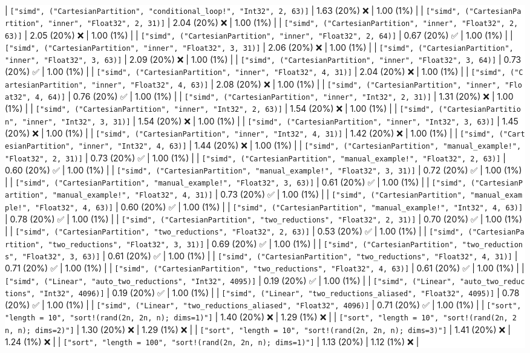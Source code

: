 | `["simd", ("CartesianPartition", "conditional_loop!", "Int32", 2, 63)]` | 1.63 (20%) :x: | 1.00 (1%)  |
| `["simd", ("CartesianPartition", "inner", "Float32", 2, 31)]` | 2.04 (20%) :x: | 1.00 (1%)  |
| `["simd", ("CartesianPartition", "inner", "Float32", 2, 63)]` | 2.05 (20%) :x: | 1.00 (1%)  |
| `["simd", ("CartesianPartition", "inner", "Float32", 2, 64)]` | 0.67 (20%) :white_check_mark: | 1.00 (1%)  |
| `["simd", ("CartesianPartition", "inner", "Float32", 3, 31)]` | 2.06 (20%) :x: | 1.00 (1%)  |
| `["simd", ("CartesianPartition", "inner", "Float32", 3, 63)]` | 2.09 (20%) :x: | 1.00 (1%)  |
| `["simd", ("CartesianPartition", "inner", "Float32", 3, 64)]` | 0.73 (20%) :white_check_mark: | 1.00 (1%)  |
| `["simd", ("CartesianPartition", "inner", "Float32", 4, 31)]` | 2.04 (20%) :x: | 1.00 (1%)  |
| `["simd", ("CartesianPartition", "inner", "Float32", 4, 63)]` | 2.08 (20%) :x: | 1.00 (1%)  |
| `["simd", ("CartesianPartition", "inner", "Float32", 4, 64)]` | 0.76 (20%) :white_check_mark: | 1.00 (1%)  |
| `["simd", ("CartesianPartition", "inner", "Int32", 2, 31)]` | 1.31 (20%) :x: | 1.00 (1%)  |
| `["simd", ("CartesianPartition", "inner", "Int32", 2, 63)]` | 1.54 (20%) :x: | 1.00 (1%)  |
| `["simd", ("CartesianPartition", "inner", "Int32", 3, 31)]` | 1.54 (20%) :x: | 1.00 (1%)  |
| `["simd", ("CartesianPartition", "inner", "Int32", 3, 63)]` | 1.45 (20%) :x: | 1.00 (1%)  |
| `["simd", ("CartesianPartition", "inner", "Int32", 4, 31)]` | 1.42 (20%) :x: | 1.00 (1%)  |
| `["simd", ("CartesianPartition", "inner", "Int32", 4, 63)]` | 1.44 (20%) :x: | 1.00 (1%)  |
| `["simd", ("CartesianPartition", "manual_example!", "Float32", 2, 31)]` | 0.73 (20%) :white_check_mark: | 1.00 (1%)  |
| `["simd", ("CartesianPartition", "manual_example!", "Float32", 2, 63)]` | 0.60 (20%) :white_check_mark: | 1.00 (1%)  |
| `["simd", ("CartesianPartition", "manual_example!", "Float32", 3, 31)]` | 0.72 (20%) :white_check_mark: | 1.00 (1%)  |
| `["simd", ("CartesianPartition", "manual_example!", "Float32", 3, 63)]` | 0.61 (20%) :white_check_mark: | 1.00 (1%)  |
| `["simd", ("CartesianPartition", "manual_example!", "Float32", 4, 31)]` | 0.73 (20%) :white_check_mark: | 1.00 (1%)  |
| `["simd", ("CartesianPartition", "manual_example!", "Float32", 4, 63)]` | 0.60 (20%) :white_check_mark: | 1.00 (1%)  |
| `["simd", ("CartesianPartition", "manual_example!", "Int32", 4, 63)]` | 0.78 (20%) :white_check_mark: | 1.00 (1%)  |
| `["simd", ("CartesianPartition", "two_reductions", "Float32", 2, 31)]` | 0.70 (20%) :white_check_mark: | 1.00 (1%)  |
| `["simd", ("CartesianPartition", "two_reductions", "Float32", 2, 63)]` | 0.53 (20%) :white_check_mark: | 1.00 (1%)  |
| `["simd", ("CartesianPartition", "two_reductions", "Float32", 3, 31)]` | 0.69 (20%) :white_check_mark: | 1.00 (1%)  |
| `["simd", ("CartesianPartition", "two_reductions", "Float32", 3, 63)]` | 0.61 (20%) :white_check_mark: | 1.00 (1%)  |
| `["simd", ("CartesianPartition", "two_reductions", "Float32", 4, 31)]` | 0.71 (20%) :white_check_mark: | 1.00 (1%)  |
| `["simd", ("CartesianPartition", "two_reductions", "Float32", 4, 63)]` | 0.61 (20%) :white_check_mark: | 1.00 (1%)  |
| `["simd", ("Linear", "auto_two_reductions", "Int32", 4095)]` | 0.19 (20%) :white_check_mark: | 1.00 (1%)  |
| `["simd", ("Linear", "auto_two_reductions", "Int32", 4096)]` | 0.19 (20%) :white_check_mark: | 1.00 (1%)  |
| `["simd", ("Linear", "two_reductions_aliased", "Float32", 4095)]` | 0.78 (20%) :white_check_mark: | 1.00 (1%)  |
| `["simd", ("Linear", "two_reductions_aliased", "Float32", 4096)]` | 0.71 (20%) :white_check_mark: | 1.00 (1%)  |
| `["sort", "length = 10", "sort!(rand(2n, 2n, n); dims=1)"]` | 1.40 (20%) :x: | 1.29 (1%) :x: |
| `["sort", "length = 10", "sort!(rand(2n, 2n, n); dims=2)"]` | 1.30 (20%) :x: | 1.29 (1%) :x: |
| `["sort", "length = 10", "sort!(rand(2n, 2n, n); dims=3)"]` | 1.41 (20%) :x: | 1.24 (1%) :x: |
| `["sort", "length = 100", "sort!(rand(2n, 2n, n); dims=1)"]` | 1.13 (20%)  | 1.12 (1%) :x: |